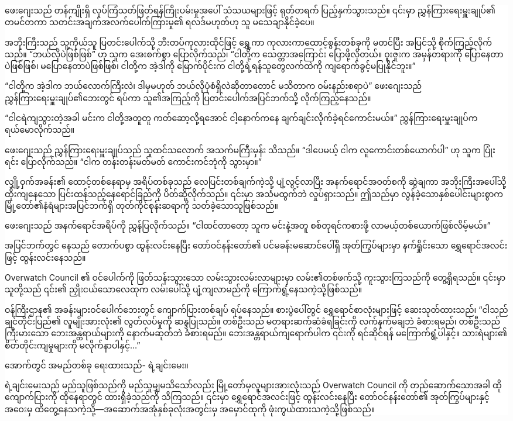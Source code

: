 ဖေးဂျေးသည် တန်ကျိုးရှိ လုပ်ကြံသတ်ဖြတ်ရန်ကြိုးပမ်းမှုအပေါ် သံသယများဖြင့် ရုတ်တရက် ပြည့်နှက်သွားသည်။ ၎င်းမှာ ညွှန်ကြားရေးမှူးချုပ်၏ တမင်တကာ သတင်းအချက်အလက်ပေါက်ကြားမှု၏ ရလဒ်မဟုတ်ဟု သူ မသေချာနိုင်ခဲ့ပေ။

အဘိုးကြီးသည် သူ့ကိုယ်သူ ပြတင်းပေါက်သို့ ဘီးတပ်ကုလားထိုင်ဖြင့် ရွှေ့ကာ ကုလားကာထောင့်စွန်းတစ်ခုကို မတင်ပြီး အပြင်သို့ စိုက်ကြည့်လိုက်သည်။ “ဘယ်လိုပဲဖြစ်ဖြစ်” ဟု သူက အေးစက်စွာ ပြောလိုက်သည်၊ “ငါတို့က သေတ္တာအကြောင်း ပြောဖို့လိုတယ်။ ဝူးဇူးက အမှန်တရားကို ပြောနေတာပဲဖြစ်ဖြစ်၊ မပြောနေတာပဲဖြစ်ဖြစ်၊ ငါတို့က အဲ့ဒါကို မြောက်ပိုင်းက ငါတို့ရဲ့ရန်သူတွေလက်ထဲကို ကျရောက်ခွင့်မပြုနိုင်ဘူး။”

“ငါတို့က အဲ့ဒါက ဘယ်လောက်ကြီးလဲ၊ ဒါမှမဟုတ် ဘယ်လိုပုံစံရှိလဲဆိုတာတောင် မသိတာက ဝမ်းနည်းစရာပဲ” ဖေးဂျေးသည် ညွှန်ကြားရေးမှူးချုပ်၏ဘေးတွင် ရပ်ကာ သူ၏အကြည့်ကို ပြတင်းပေါက်အပြင်ဘက်သို့ လိုက်ကြည့်နေသည်။

“ငါငရဲကျသွားတဲ့အခါ မင်းက ငါတို့အတူတူ ကတ်ဆော့လို့ရအောင် ငါ့နောက်ကနေ ချက်ချင်းလိုက်ခဲ့ရင်ကောင်းမယ်။” ညွှန်ကြားရေးမှူးချုပ်က ရယ်မောလိုက်သည်။

ဖေးဂျေးသည် ညွှန်ကြားရေးမှူးချုပ်သည် သူထင်သလောက် အသက်မကြီးမှန်း သိသည်။ “ဒါပေမယ့် ငါက လူကောင်းတစ်ယောက်ပါ” ဟု သူက ပြုံးရင်း ပြောလိုက်သည်။ “ငါက တန်းတန်းမတ်မတ် ကောင်းကင်ဘုံကို သွားမှာ။”

လျှို့ဝှက်အခန်း၏ ထောင့်တစ်နေရာမှ အရိပ်တစ်ခုသည် လေပြင်းတစ်ချက်ကဲ့သို့ ပျံ့လွင့်လာပြီး အနက်ရောင်အဝတ်စကို ဆွဲချကာ အဘိုးကြီးအပေါ်သို့ ထိုးကျနေသော ပြင်းထန်သည့်နေရောင်ခြည်ကို ပိတ်ဆို့လိုက်သည်။ ၎င်းမှာ အသံမထွက်ဘဲ လှုပ်ရှားသည်။ ဤသည်မှာ လွန်ခဲ့သောနှစ်ပေါင်းများစွာက မြို့တော်၏နံရံများအပြင်ဘက်ရှိ တုတ်ကိုင်စုန်းဆရာကို သတ်ခဲ့သောသူဖြစ်သည်။

ဖေးဂျေးသည် အနက်ရောင်အရိပ်ကို ညွှန်ပြလိုက်သည်။ “ငါထင်တာတော့ သူက မင်းနဲ့အတူ စစ်တုရင်ကစားဖို့ လာမယ့်တစ်ယောက်ဖြစ်လိမ့်မယ်။”

အပြင်ဘက်တွင် နေသည် တောက်ပစွာ ထွန်းလင်းနေပြီး တော်ဝင်နန်းတော်၏ ပင်မခန်းမဆောင်ပေါ်ရှိ အုတ်ကြွပ်များမှာ နက်ရှိုင်းသော ရွှေရောင်အလင်းဖြင့် ထွန်းလင်းနေသည်။

Overwatch Council ၏ ဝင်ပေါက်ကို ဖြတ်သန်းသွားသော လမ်းသွားလမ်းလာများမှာ လမ်း၏တစ်ဖက်သို့ ကူးသွားကြသည်ကို တွေ့ရှိရသည်။ ၎င်းမှာ သူတို့သည် ၎င်း၏ ညှိုးငယ်သောလေထုက လမ်းပေါ်သို့ ပျံ့ကျလာမည်ကို ကြောက်ရွံ့နေသကဲ့သို့ဖြစ်သည်။

ဝန်ကြီးဌာန၏ အခန်းများဝင်ပေါက်ဘေးတွင် ကျောက်ပြားတစ်ချပ် ရပ်နေသည်။ စားပွဲပေါ်တွင် ရွှေရောင်စာလုံးများဖြင့် ဆေးသုတ်ထားသည်၊ “ငါသည် ချင်တိုင်းပြည်၏ လူမျိုးအားလုံး၏ လွတ်လပ်မှုကို ဆန္ဒပြုသည်။ တစ်ဦးသည် မတရားဆက်ဆံခံရခြင်းကို လက်နက်မချဘဲ ခံစားရမည်၊ တစ်ဦးသည် ကြီးမားသော ဘေးအန္တရာယ်များကို နောက်မဆုတ်ဘဲ ခံစားရမည်။ ဘေးအန္တရာယ်ကျရောက်ပါက ၎င်းကို ရင်ဆိုင်ရန် မကြောက်ရွံ့ပါနှင့်။ သားရဲများ၏ စိတ်တိုင်းကျမှုများကို မလိုက်နာပါနှင့်…”

အောက်တွင် အမည်တစ်ခု ရေးထားသည်- ရဲ့ချင်းမေး။

ရဲ့ချင်းမေးသည် မည်သူဖြစ်သည်ကို မည်သူမျှမသိသော်လည်း မြို့တော်မှလူများအားလုံးသည် Overwatch Council ကို တည်ဆောက်သောအခါ ထိုကျောက်ပြားကို ထိုနေရာတွင် ထားရှိခဲ့သည်ကို သိကြသည်။ ၎င်းမှာ ရွှေရောင်အလင်းဖြင့် ထွန်းလင်းနေပြီး တော်ဝင်နန်းတော်၏ အုတ်ကြွပ်များနှင့် အဝေးမှ ထိတွေ့နေသကဲ့သို့—အဆောက်အအုံနှစ်ခုလုံးအတွင်းမှ အမှောင်ထုကို ဖုံးကွယ်ထားသကဲ့သို့ဖြစ်သည်။

